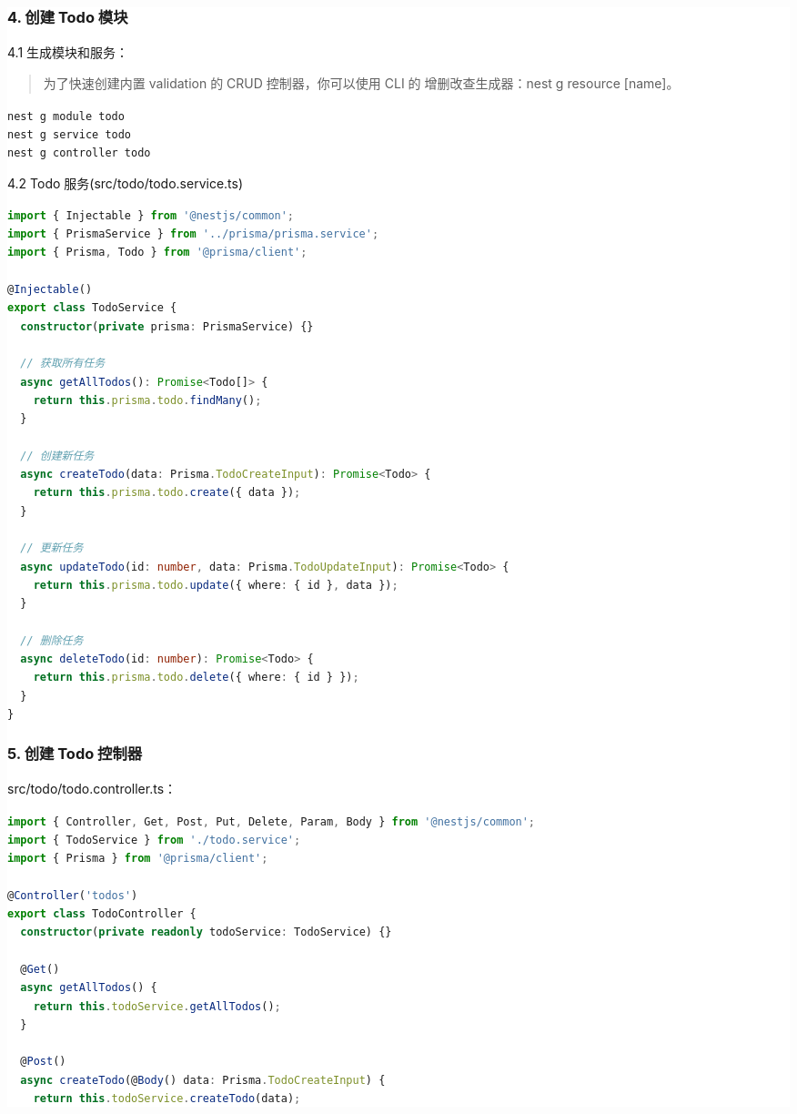 ### 4. 创建 Todo 模块

4.1 生成模块和服务：

> 为了快速创建内置 validation 的 CRUD 控制器，你可以使用 CLI 的 增删改查生成器：nest g resource [name]。

```bash
nest g module todo
nest g service todo
nest g controller todo
```

4.2 Todo 服务(src/todo/todo.service.ts)

```typescript
import { Injectable } from '@nestjs/common';
import { PrismaService } from '../prisma/prisma.service';
import { Prisma, Todo } from '@prisma/client';

@Injectable()
export class TodoService {
  constructor(private prisma: PrismaService) {}

  // 获取所有任务
  async getAllTodos(): Promise<Todo[]> {
    return this.prisma.todo.findMany();
  }

  // 创建新任务
  async createTodo(data: Prisma.TodoCreateInput): Promise<Todo> {
    return this.prisma.todo.create({ data });
  }

  // 更新任务
  async updateTodo(id: number, data: Prisma.TodoUpdateInput): Promise<Todo> {
    return this.prisma.todo.update({ where: { id }, data });
  }

  // 删除任务
  async deleteTodo(id: number): Promise<Todo> {
    return this.prisma.todo.delete({ where: { id } });
  }
}

```

### 5. 创建 Todo 控制器

src/todo/todo.controller.ts：

```typescript
import { Controller, Get, Post, Put, Delete, Param, Body } from '@nestjs/common';
import { TodoService } from './todo.service';
import { Prisma } from '@prisma/client';

@Controller('todos')
export class TodoController {
  constructor(private readonly todoService: TodoService) {}

  @Get()
  async getAllTodos() {
    return this.todoService.getAllTodos();
  }

  @Post()
  async createTodo(@Body() data: Prisma.TodoCreateInput) {
    return this.todoService.createTodo(data);
```